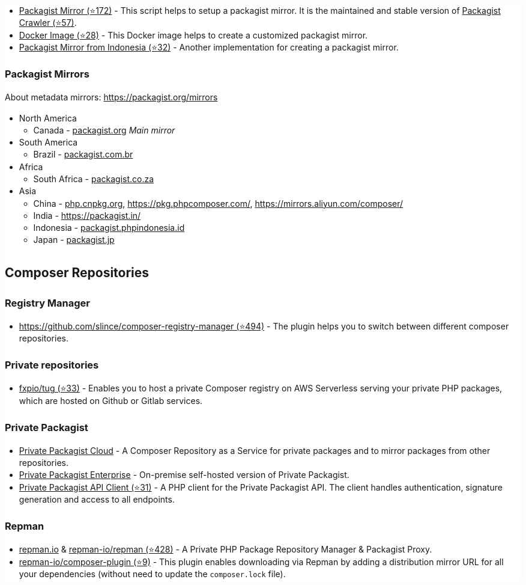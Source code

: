 *   [Packagist Mirror (⭐172)](https://github.com/Webysther/packagist-mirror) - This script helps to setup a packagist mirror. It is the maintained and stable version of [Packagist Crawler (⭐57)](https://github.com/hirak/packagist-crawler).
*   [Docker Image (⭐28)](https://github.com/Webysther/packagist-mirror-docker) - This Docker image helps to create a customized packagist mirror.
*   [Packagist Mirror from Indonesia (⭐32)](https://github.com/IndraGunawan/packagist-mirror) - Another implementation for creating a packagist mirror.

### Packagist Mirrors

About metadata mirrors: <https://packagist.org/mirrors>

*   North America
    *   Canada - [packagist.org](https://packagist.org) *Main mirror*
*   South America
    *   Brazil - [packagist.com.br](https://packagist.com.br)
*   Africa
    *   South Africa - [packagist.co.za](https://github.com/jakoch/awesome-composer/blob/master/README.md/packagist.co.za)
*   Asia
    *   China - [php.cnpkg.org](https://php.cnpkg.org), <https://pkg.phpcomposer.com/>, <https://mirrors.aliyun.com/composer/>
    *   India - <https://packagist.in/>
    *   Indonesia - [packagist.phpindonesia.id](https://packagist.phpindonesia.id)
    *   Japan - [packagist.jp](https://packagist.jp)

## Composer Repositories

### Registry Manager

*   [https://github.com/slince/composer-registry-manager (⭐494)](https://github.com/slince/composer-registry-manager) - The plugin helps you to switch between different composer repositories.

### Private repositories

*   [fxpio/tug (⭐33)](https://github.com/fxpio/tug) - Enables you to host a private Composer registry on AWS Serverless serving your private PHP packages,  which are hosted on Github or Gitlab services.

### Private Packagist

*   [Private Packagist Cloud](https://packagist.com) - A Composer Repository as a Service for private packages and to mirror packages from other repositories.
*   [Private Packagist Enterprise](https://packagist.com) - On-premise self-hosted version of Private Packagist.
*   [Private Packagist API Client (⭐31)](https://github.com/packagist/private-packagist-api-client) - A PHP client for the Private Packagist API. The client handles authentication, signature generation and access to all endpoints.

### Repman

*   [repman.io](https://repman.io) & [repman-io/repman (⭐428)](https://github.com/repman-io/repman) - A Private PHP Package Repository Manager & Packagist Proxy.
*   [repman-io/composer-plugin (⭐9)](https://github.com/repman-io/composer-plugin) - This plugin enables downloading via Repman by adding a distribution mirror URL for all your dependencies (without need to update the `composer.lock` file).
